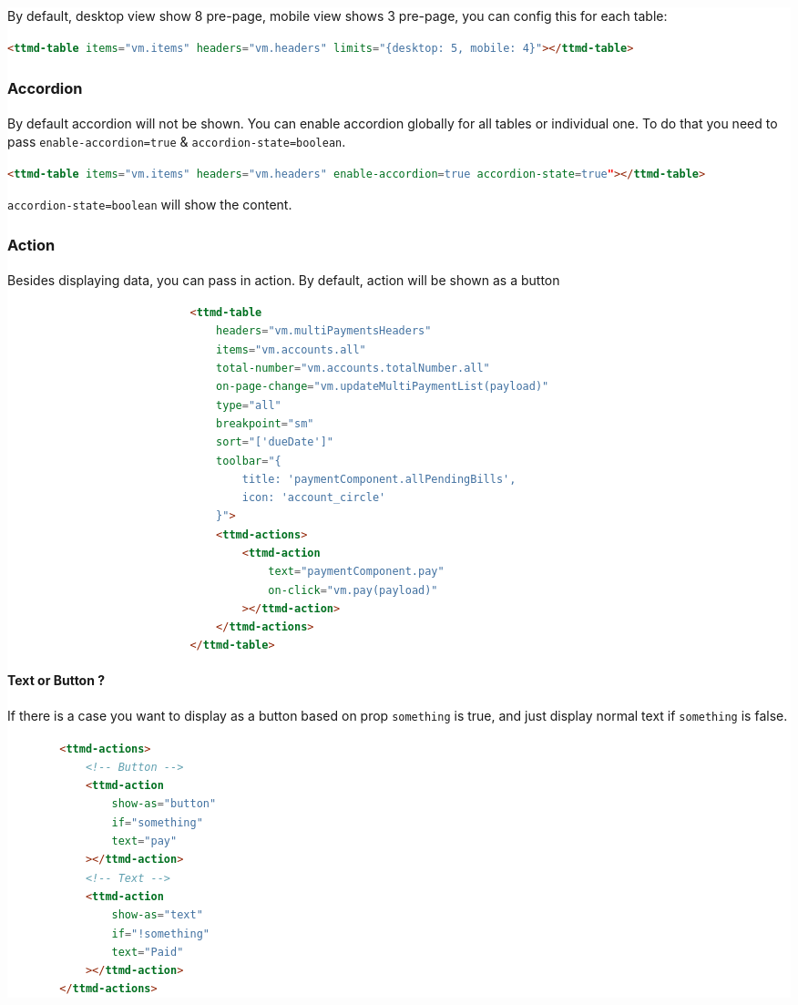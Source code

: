 By default, desktop view show 8 pre-page, mobile view shows 3 pre-page, you can config this for each table:

```html
<ttmd-table items="vm.items" headers="vm.headers" limits="{desktop: 5, mobile: 4}"></ttmd-table>
```

### Accordion

By default accordion will not be shown. You can enable accordion globally for all tables or individual one. To do that
you need to pass `enable-accordion=true` & `accordion-state=boolean`.

```html
<ttmd-table items="vm.items" headers="vm.headers" enable-accordion=true accordion-state=true"></ttmd-table>
```

`accordion-state=boolean` will show the content.

### Action

Besides displaying data, you can pass in action. By default, action will be shown as a button

```html
                            <ttmd-table
                                headers="vm.multiPaymentsHeaders"
                                items="vm.accounts.all"
                                total-number="vm.accounts.totalNumber.all"
                                on-page-change="vm.updateMultiPaymentList(payload)"
                                type="all"
                                breakpoint="sm"
                                sort="['dueDate']"
                                toolbar="{
                                    title: 'paymentComponent.allPendingBills',
                                    icon: 'account_circle'
                                }">
                                <ttmd-actions>
                                    <ttmd-action
                                        text="paymentComponent.pay"
                                        on-click="vm.pay(payload)"
                                    ></ttmd-action>
                                </ttmd-actions>
                            </ttmd-table>
```

#### Text or Button ?

If there is a case you want to display as a button based on prop `something` is true, and just display normal text if  `something` is false.

```html
        <ttmd-actions>
            <!-- Button -->
            <ttmd-action
                show-as="button"
                if="something"
                text="pay"
            ></ttmd-action>
            <!-- Text -->
            <ttmd-action
                show-as="text"
                if="!something"
                text="Paid"
            ></ttmd-action>
        </ttmd-actions>
```
